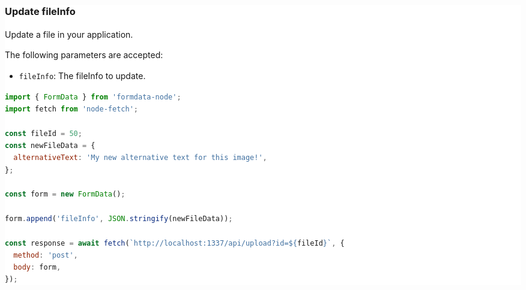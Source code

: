 ### Update fileInfo

Update a file in your application.

The following parameters are accepted:

- `fileInfo`: The fileInfo to update.

```js
import { FormData } from 'formdata-node';
import fetch from 'node-fetch';

const fileId = 50;
const newFileData = {
  alternativeText: 'My new alternative text for this image!',
};

const form = new FormData();

form.append('fileInfo', JSON.stringify(newFileData));

const response = await fetch(`http://localhost:1337/api/upload?id=${fileId}`, {
  method: 'post',
  body: form,
});

```
